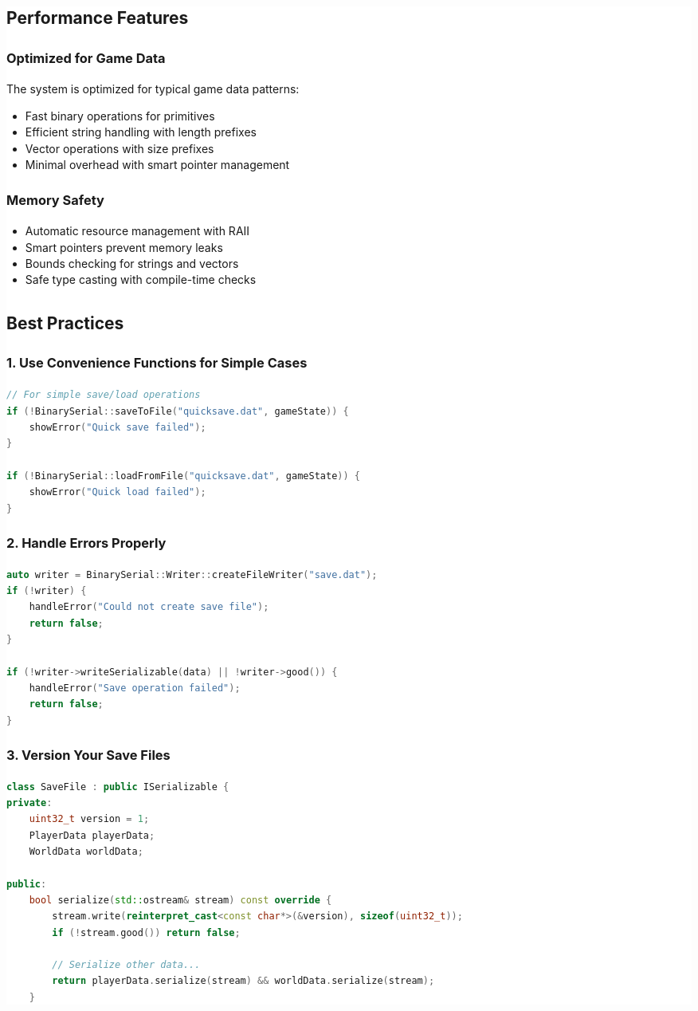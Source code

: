 ## Performance Features

### Optimized for Game Data

The system is optimized for typical game data patterns:
- Fast binary operations for primitives
- Efficient string handling with length prefixes
- Vector operations with size prefixes
- Minimal overhead with smart pointer management

### Memory Safety

- Automatic resource management with RAII
- Smart pointers prevent memory leaks
- Bounds checking for strings and vectors
- Safe type casting with compile-time checks

## Best Practices

### 1. Use Convenience Functions for Simple Cases

```cpp
// For simple save/load operations
if (!BinarySerial::saveToFile("quicksave.dat", gameState)) {
    showError("Quick save failed");
}

if (!BinarySerial::loadFromFile("quicksave.dat", gameState)) {
    showError("Quick load failed");
}
```

### 2. Handle Errors Properly

```cpp
auto writer = BinarySerial::Writer::createFileWriter("save.dat");
if (!writer) {
    handleError("Could not create save file");
    return false;
}

if (!writer->writeSerializable(data) || !writer->good()) {
    handleError("Save operation failed");
    return false;
}
```

### 3. Version Your Save Files

```cpp
class SaveFile : public ISerializable {
private:
    uint32_t version = 1;
    PlayerData playerData;
    WorldData worldData;

public:
    bool serialize(std::ostream& stream) const override {
        stream.write(reinterpret_cast<const char*>(&version), sizeof(uint32_t));
        if (!stream.good()) return false;

        // Serialize other data...
        return playerData.serialize(stream) && worldData.serialize(stream);
    }
```